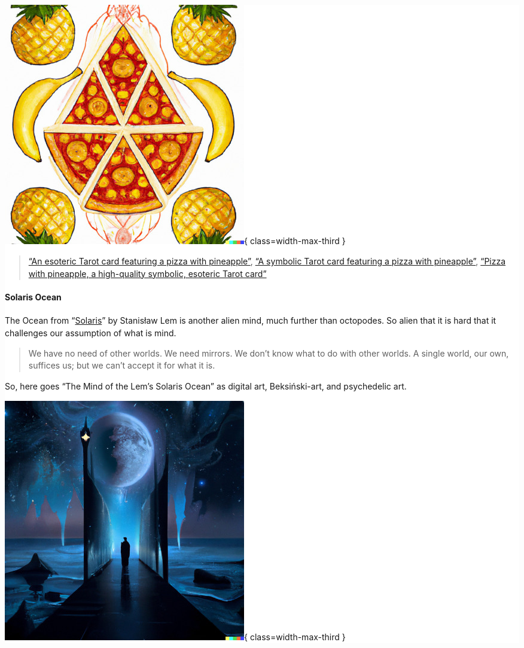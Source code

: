 ![](./27.jpg){ class=width-max-third }

> [“An esoteric Tarot card featuring a pizza with pineapple”](https://labs.openai.com/s/X8VKyllEAcR3TVL3XbBMkTON), [“A symbolic Tarot card featuring a pizza with pineapple”](https://labs.openai.com/s/Sp4EdmQbQ3ww3aGN1qLOny95), [“Pizza with pineapple, a high-quality symbolic, esoteric Tarot card”](https://labs.openai.com/s/WFDT3a7uD0mN4OX5RdRnQpqZ)

#### Solaris Ocean

The Ocean from “[Solaris](https://en.wikipedia.org/wiki/Solaris_%28novel%29)” by Stanisław Lem is another alien mind, much further than octopodes. So alien that it is hard that it challenges our assumption of what is mind.

> We have no need of other worlds. We need mirrors. We don’t know what to do with other worlds. A single world, our own, suffices us; but we can’t accept it for what it is.

So, here goes “The Mind of the Lem’s Solaris Ocean” as digital art, Beksiński-art, and psychedelic art.

![](./28.jpg){ class=width-max-third }
